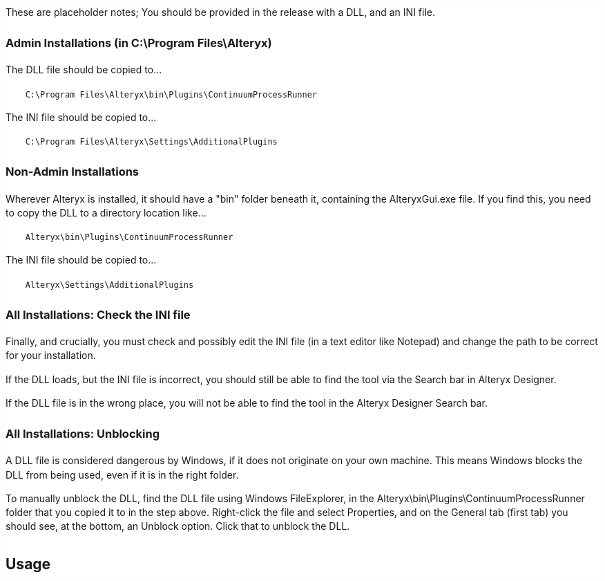 These are placeholder notes;  You should be provided in the release with a DLL, and an INI file.


### Admin Installations (in C:\Program Files\Alteryx)

The DLL file should be copied to...

```
    C:\Program Files\Alteryx\bin\Plugins\ContinuumProcessRunner
```
    
The INI file should be copied to...

```
    C:\Program Files\Alteryx\Settings\AdditionalPlugins
```    

### Non-Admin Installations 

Wherever Alteryx is installed, it should have a "bin" folder beneath it, containing the AlteryxGui.exe file.
If you find this, you need to copy the DLL to a directory location like...

```
    Alteryx\bin\Plugins\ContinuumProcessRunner
```
    
The INI file should be copied to... 
    
```    
    Alteryx\Settings\AdditionalPlugins    
```


### All Installations: Check the INI file
    
Finally, and crucially, you must check and possibly edit the INI file (in a text editor like Notepad) and change the path to be correct for your installation.

If the DLL loads, but the INI file is incorrect, you should still be able to find the tool via the Search bar in Alteryx Designer.

If the DLL file is in the wrong place, you will not be able to find the tool in the Alteryx Designer Search bar.


### All Installations: Unblocking

A DLL file is considered dangerous by Windows, if it does not originate on your own machine.  This means Windows blocks the DLL from being used, even if it is in the right folder.

To manually unblock the DLL, find the DLL file using Windows FileExplorer, in the Alteryx\bin\Plugins\ContinuumProcessRunner folder that you copied it to in the step above.  Right-click the file and select Properties, and on the General tab (first tab) you should see, at the bottom, an Unblock option.  Click that to unblock the DLL.



## Usage
